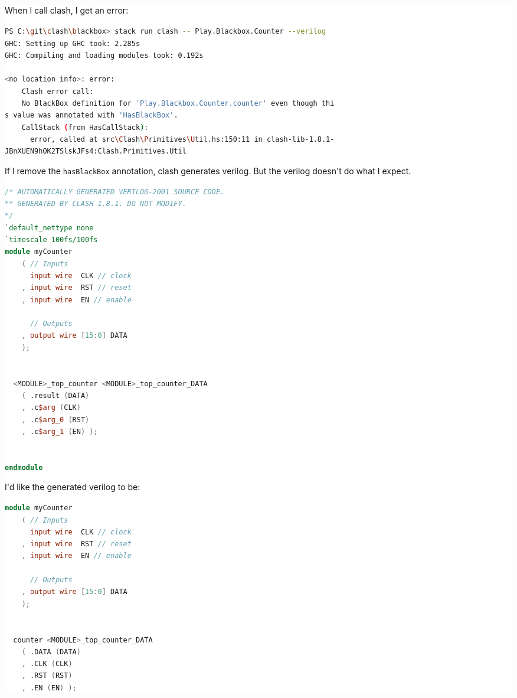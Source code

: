When I call clash, I get an error:

``` bash
PS C:\git\clash\blackbox> stack run clash -- Play.Blackbox.Counter --verilog
GHC: Setting up GHC took: 2.285s
GHC: Compiling and loading modules took: 0.192s

<no location info>: error:
    Clash error call:
    No BlackBox definition for 'Play.Blackbox.Counter.counter' even though thi
s value was annotated with 'HasBlackBox'.
    CallStack (from HasCallStack):
      error, called at src\Clash\Primitives\Util.hs:150:11 in clash-lib-1.8.1-
JBnXUEN9hOK2TSlskJFs4:Clash.Primitives.Util
```

If I remove the `hasBlackBox` annotation, clash generates verilog. But the
verilog doesn't do what I expect. 

``` verilog
/* AUTOMATICALLY GENERATED VERILOG-2001 SOURCE CODE.
** GENERATED BY CLASH 1.8.1. DO NOT MODIFY.
*/
`default_nettype none
`timescale 100fs/100fs
module myCounter
    ( // Inputs
      input wire  CLK // clock
    , input wire  RST // reset
    , input wire  EN // enable

      // Outputs
    , output wire [15:0] DATA
    );


  <MODULE>_top_counter <MODULE>_top_counter_DATA
    ( .result (DATA)
    , .c$arg (CLK)
    , .c$arg_0 (RST)
    , .c$arg_1 (EN) );


endmodule
```

I'd like the generated verilog to be:

``` verilog
module myCounter
    ( // Inputs
      input wire  CLK // clock
    , input wire  RST // reset
    , input wire  EN // enable

      // Outputs
    , output wire [15:0] DATA
    );


  counter <MODULE>_top_counter_DATA
    ( .DATA (DATA)
    , .CLK (CLK)
    , .RST (RST)
    , .EN (EN) );


```